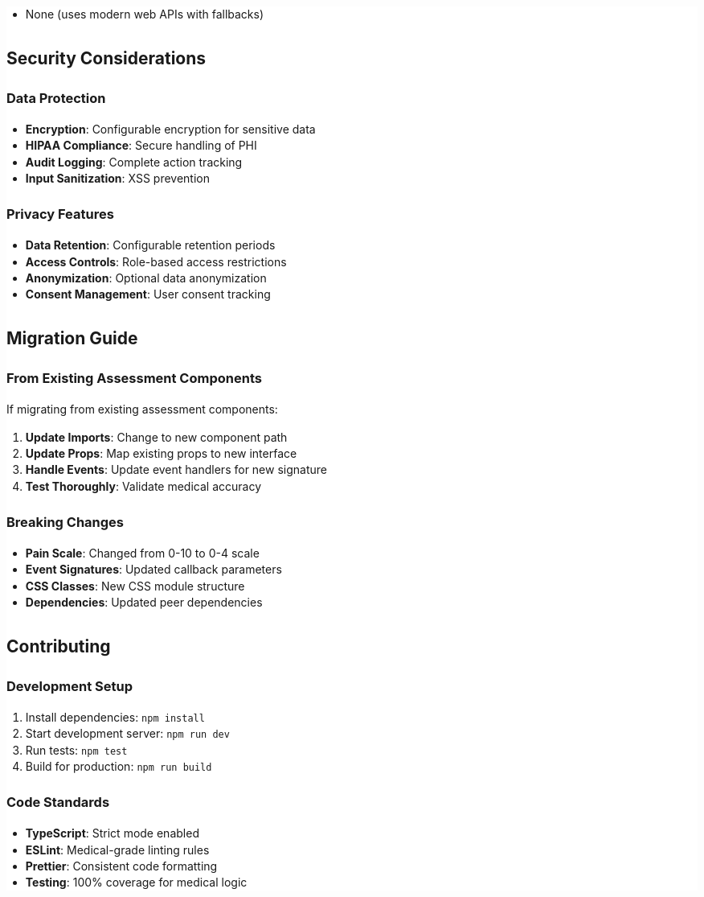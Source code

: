 - None (uses modern web APIs with fallbacks)

## Security Considerations

### Data Protection

- **Encryption**: Configurable encryption for sensitive data
- **HIPAA Compliance**: Secure handling of PHI
- **Audit Logging**: Complete action tracking
- **Input Sanitization**: XSS prevention

### Privacy Features

- **Data Retention**: Configurable retention periods
- **Access Controls**: Role-based access restrictions
- **Anonymization**: Optional data anonymization
- **Consent Management**: User consent tracking

## Migration Guide

### From Existing Assessment Components

If migrating from existing assessment components:

1. **Update Imports**: Change to new component path
2. **Update Props**: Map existing props to new interface
3. **Handle Events**: Update event handlers for new signature
4. **Test Thoroughly**: Validate medical accuracy

### Breaking Changes

- **Pain Scale**: Changed from 0-10 to 0-4 scale
- **Event Signatures**: Updated callback parameters
- **CSS Classes**: New CSS module structure
- **Dependencies**: Updated peer dependencies

## Contributing

### Development Setup

1. Install dependencies: `npm install`
2. Start development server: `npm run dev`
3. Run tests: `npm test`
4. Build for production: `npm run build`

### Code Standards

- **TypeScript**: Strict mode enabled
- **ESLint**: Medical-grade linting rules
- **Prettier**: Consistent code formatting
- **Testing**: 100% coverage for medical logic
